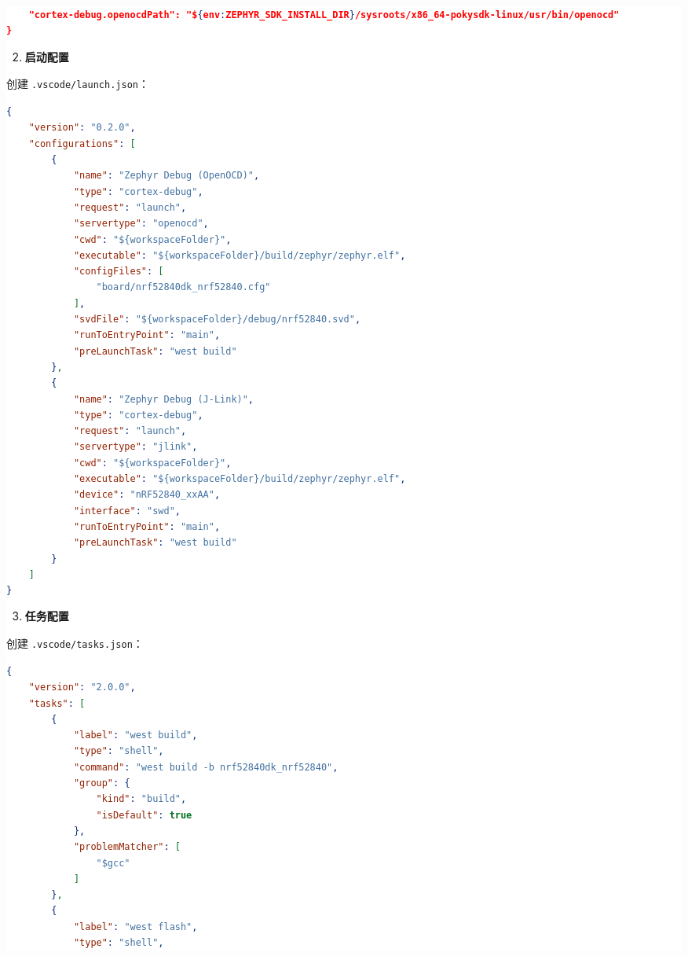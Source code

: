 ```json
    "cortex-debug.openocdPath": "${env:ZEPHYR_SDK_INSTALL_DIR}/sysroots/x86_64-pokysdk-linux/usr/bin/openocd"
}
```

2. **启动配置**

创建 `.vscode/launch.json`：

```json
{
    "version": "0.2.0",
    "configurations": [
        {
            "name": "Zephyr Debug (OpenOCD)",
            "type": "cortex-debug",
            "request": "launch",
            "servertype": "openocd",
            "cwd": "${workspaceFolder}",
            "executable": "${workspaceFolder}/build/zephyr/zephyr.elf",
            "configFiles": [
                "board/nrf52840dk_nrf52840.cfg"
            ],
            "svdFile": "${workspaceFolder}/debug/nrf52840.svd",
            "runToEntryPoint": "main",
            "preLaunchTask": "west build"
        },
        {
            "name": "Zephyr Debug (J-Link)",
            "type": "cortex-debug",
            "request": "launch",
            "servertype": "jlink",
            "cwd": "${workspaceFolder}",
            "executable": "${workspaceFolder}/build/zephyr/zephyr.elf",
            "device": "nRF52840_xxAA",
            "interface": "swd",
            "runToEntryPoint": "main",
            "preLaunchTask": "west build"
        }
    ]
}
```

3. **任务配置**

创建 `.vscode/tasks.json`：

```json
{
    "version": "2.0.0",
    "tasks": [
        {
            "label": "west build",
            "type": "shell",
            "command": "west build -b nrf52840dk_nrf52840",
            "group": {
                "kind": "build",
                "isDefault": true
            },
            "problemMatcher": [
                "$gcc"
            ]
        },
        {
            "label": "west flash",
            "type": "shell",
```